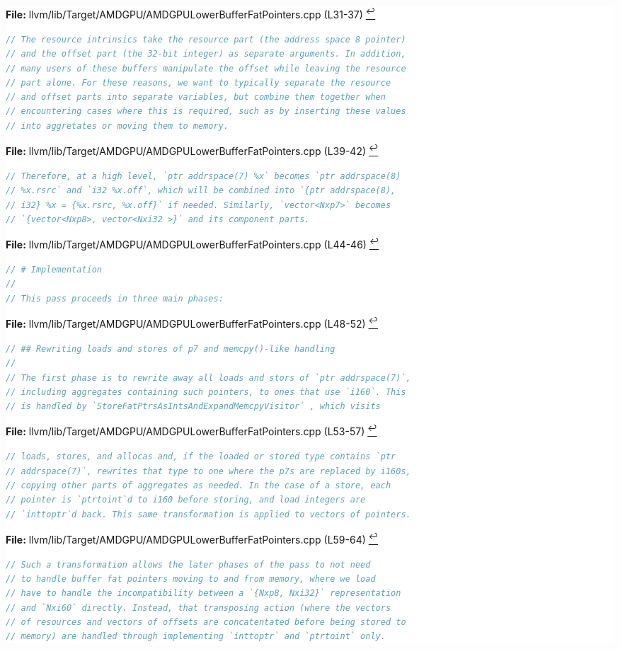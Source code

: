 <a name="block_3"></a>**File:** llvm/lib/Target/AMDGPU/AMDGPULowerBufferFatPointers.cpp (L31-37) [<sup>↩</sup>](#ref-block_3)

```cpp
// The resource intrinsics take the resource part (the address space 8 pointer)
// and the offset part (the 32-bit integer) as separate arguments. In addition,
// many users of these buffers manipulate the offset while leaving the resource
// part alone. For these reasons, we want to typically separate the resource
// and offset parts into separate variables, but combine them together when
// encountering cases where this is required, such as by inserting these values
// into aggretates or moving them to memory.
```

<a name="block_4"></a>**File:** llvm/lib/Target/AMDGPU/AMDGPULowerBufferFatPointers.cpp (L39-42) [<sup>↩</sup>](#ref-block_4)

```cpp
// Therefore, at a high level, `ptr addrspace(7) %x` becomes `ptr addrspace(8)
// %x.rsrc` and `i32 %x.off`, which will be combined into `{ptr addrspace(8),
// i32} %x = {%x.rsrc, %x.off}` if needed. Similarly, `vector<Nxp7>` becomes
// `{vector<Nxp8>, vector<Nxi32 >}` and its component parts.
```

<a name="block_5"></a>**File:** llvm/lib/Target/AMDGPU/AMDGPULowerBufferFatPointers.cpp (L44-46) [<sup>↩</sup>](#ref-block_5)

```cpp
// # Implementation
//
// This pass proceeds in three main phases:
```

<a name="block_6"></a>**File:** llvm/lib/Target/AMDGPU/AMDGPULowerBufferFatPointers.cpp (L48-52) [<sup>↩</sup>](#ref-block_6)

```cpp
// ## Rewriting loads and stores of p7 and memcpy()-like handling
//
// The first phase is to rewrite away all loads and stors of `ptr addrspace(7)`,
// including aggregates containing such pointers, to ones that use `i160`. This
// is handled by `StoreFatPtrsAsIntsAndExpandMemcpyVisitor` , which visits
```

<a name="block_7"></a>**File:** llvm/lib/Target/AMDGPU/AMDGPULowerBufferFatPointers.cpp (L53-57) [<sup>↩</sup>](#ref-block_7)

```cpp
// loads, stores, and allocas and, if the loaded or stored type contains `ptr
// addrspace(7)`, rewrites that type to one where the p7s are replaced by i160s,
// copying other parts of aggregates as needed. In the case of a store, each
// pointer is `ptrtoint`d to i160 before storing, and load integers are
// `inttoptr`d back. This same transformation is applied to vectors of pointers.
```

<a name="block_8"></a>**File:** llvm/lib/Target/AMDGPU/AMDGPULowerBufferFatPointers.cpp (L59-64) [<sup>↩</sup>](#ref-block_8)

```cpp
// Such a transformation allows the later phases of the pass to not need
// to handle buffer fat pointers moving to and from memory, where we load
// have to handle the incompatibility between a `{Nxp8, Nxi32}` representation
// and `Nxi60` directly. Instead, that transposing action (where the vectors
// of resources and vectors of offsets are concatentated before being stored to
// memory) are handled through implementing `inttoptr` and `ptrtoint` only.
```
